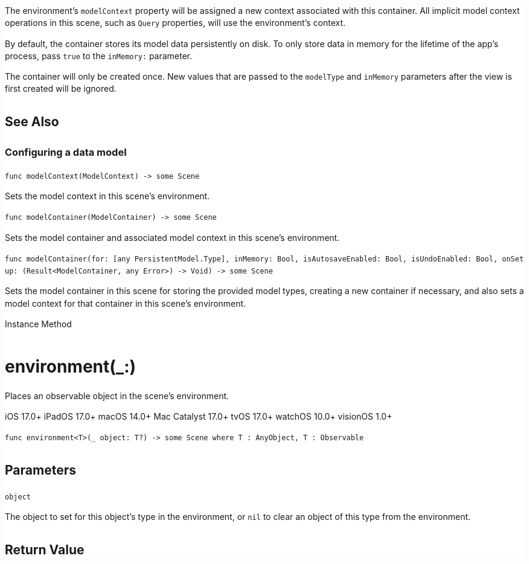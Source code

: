 The environment’s `modelContext` property will be assigned a new context
associated with this container. All implicit model context operations in this
scene, such as `Query` properties, will use the environment’s context.

By default, the container stores its model data persistently on disk. To only
store data in memory for the lifetime of the app’s process, pass `true` to the
`inMemory:` parameter.

The container will only be created once. New values that are passed to the
`modelType` and `inMemory` parameters after the view is first created will be
ignored.

## See Also

### Configuring a data model

`func modelContext(ModelContext) -> some Scene`

Sets the model context in this scene’s environment.

`func modelContainer(ModelContainer) -> some Scene`

Sets the model container and associated model context in this scene’s
environment.

`func modelContainer(for: [any PersistentModel.Type], inMemory: Bool,
isAutosaveEnabled: Bool, isUndoEnabled: Bool, onSetup: (Result<ModelContainer,
any Error>) -> Void) -> some Scene`

Sets the model container in this scene for storing the provided model types,
creating a new container if necessary, and also sets a model context for that
container in this scene’s environment.

Instance Method

# environment(_:)

Places an observable object in the scene’s environment.

iOS 17.0+  iPadOS 17.0+  macOS 14.0+  Mac Catalyst 17.0+  tvOS 17.0+  watchOS
10.0+  visionOS 1.0+

    
    
    func environment<T>(_ object: T?) -> some Scene where T : AnyObject, T : Observable
    

##  Parameters

`object`

    

The object to set for this object’s type in the environment, or `nil` to clear
an object of this type from the environment.

## Return Value
